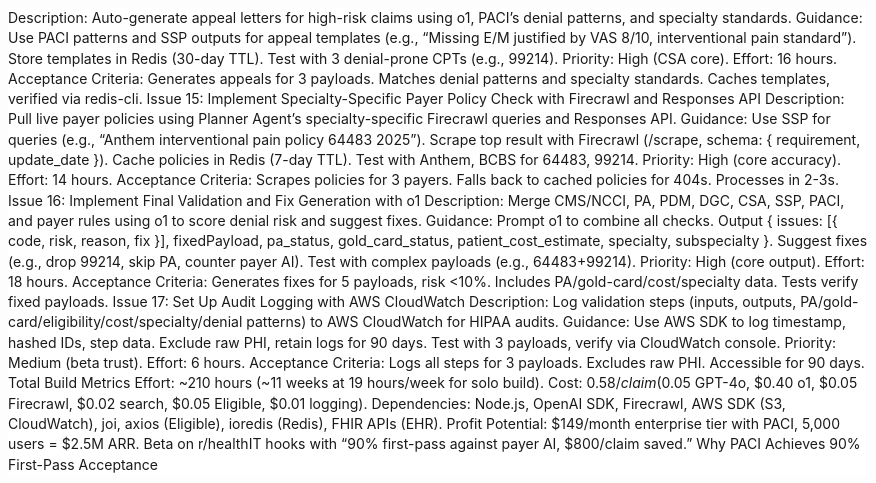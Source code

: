 Description: Auto-generate appeal letters for high-risk claims using o1, PACI’s denial patterns, and specialty standards.
Guidance:
Use PACI patterns and SSP outputs for appeal templates (e.g., “Missing E/M justified by VAS 8/10, interventional pain standard”).
Store templates in Redis (30-day TTL).
Test with 3 denial-prone CPTs (e.g., 99214).
Priority: High (CSA core).
Effort: 16 hours.
Acceptance Criteria:
Generates appeals for 3 payloads.
Matches denial patterns and specialty standards.
Caches templates, verified via redis-cli.
Issue 15: Implement Specialty-Specific Payer Policy Check with Firecrawl and Responses API
Description: Pull live payer policies using Planner Agent’s specialty-specific Firecrawl queries and Responses API.
Guidance:
Use SSP for queries (e.g., “Anthem interventional pain policy 64483 2025”).
Scrape top result with Firecrawl (/scrape, schema: { requirement, update_date }).
Cache policies in Redis (7-day TTL).
Test with Anthem, BCBS for 64483, 99214.
Priority: High (core accuracy).
Effort: 14 hours.
Acceptance Criteria:
Scrapes policies for 3 payers.
Falls back to cached policies for 404s.
Processes in 2-3s.
Issue 16: Implement Final Validation and Fix Generation with o1
Description: Merge CMS/NCCI, PA, PDM, DGC, CSA, SSP, PACI, and payer rules using o1 to score denial risk and suggest fixes.
Guidance:
Prompt o1 to combine all checks.
Output { issues: [{ code, risk, reason, fix }], fixedPayload, pa_status, gold_card_status, patient_cost_estimate, specialty, subspecialty }.
Suggest fixes (e.g., drop 99214, skip PA, counter payer AI).
Test with complex payloads (e.g., 64483+99214).
Priority: High (core output).
Effort: 18 hours.
Acceptance Criteria:
Generates fixes for 5 payloads, risk <10%.
Includes PA/gold-card/cost/specialty data.
Tests verify fixed payloads.
Issue 17: Set Up Audit Logging with AWS CloudWatch
Description: Log validation steps (inputs, outputs, PA/gold-card/eligibility/cost/specialty/denial patterns) to AWS CloudWatch for HIPAA audits.
Guidance:
Use AWS SDK to log timestamp, hashed IDs, step data.
Exclude raw PHI, retain logs for 90 days.
Test with 3 payloads, verify via CloudWatch console.
Priority: Medium (beta trust).
Effort: 6 hours.
Acceptance Criteria:
Logs all steps for 3 payloads.
Excludes raw PHI.
Accessible for 90 days.
Total Build Metrics
Effort: ~210 hours (~11 weeks at 19 hours/week for solo build).
Cost: $0.58/claim ($0.05 GPT-4o, $0.40 o1, $0.05 Firecrawl, $0.02 search, $0.05 Eligible, $0.01 logging).
Dependencies: Node.js, OpenAI SDK, Firecrawl, AWS SDK (S3, CloudWatch), joi, axios (Eligible), ioredis (Redis), FHIR APIs (EHR).
Profit Potential: $149/month enterprise tier with PACI, 5,000 users = $2.5M ARR. Beta on r/healthIT hooks with “90% first-pass against payer AI, $800/claim saved.”
Why PACI Achieves 90% First-Pass Acceptance